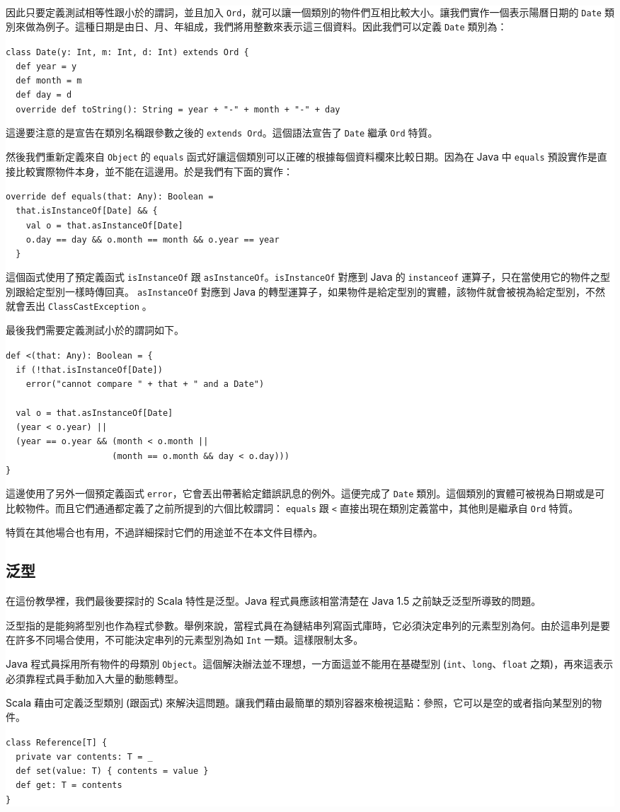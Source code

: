 因此只要定義測試相等性跟小於的謂詞，並且加入 `Ord`，就可以讓一個類別的物件們互相比較大小。讓我們實作一個表示陽曆日期的 `Date` 類別來做為例子。這種日期是由日、月、年組成，我們將用整數來表示這三個資料。因此我們可以定義 `Date` 類別為：

    class Date(y: Int, m: Int, d: Int) extends Ord {
      def year = y
      def month = m
      def day = d
      override def toString(): String = year + "-" + month + "-" + day

這邊要注意的是宣告在類別名稱跟參數之後的 `extends Ord`。這個語法宣告了 `Date` 繼承 `Ord` 特質。

然後我們重新定義來自 `Object` 的 `equals` 函式好讓這個類別可以正確的根據每個資料欄來比較日期。因為在 Java 中 `equals` 預設實作是直接比較實際物件本身，並不能在這邊用。於是我們有下面的實作：

    override def equals(that: Any): Boolean =
      that.isInstanceOf[Date] && {
        val o = that.asInstanceOf[Date]
        o.day == day && o.month == month && o.year == year
      }

這個函式使用了預定義函式 `isInstanceOf` 跟 `asInstanceOf`。`isInstanceOf` 對應到 Java 的 `instanceof` 運算子，只在當使用它的物件之型別跟給定型別一樣時傳回真。 `asInstanceOf` 對應到 Java 的轉型運算子，如果物件是給定型別的實體，該物件就會被視為給定型別，不然就會丟出 `ClassCastException` 。

最後我們需要定義測試小於的謂詞如下。

    def <(that: Any): Boolean = {
      if (!that.isInstanceOf[Date])
        error("cannot compare " + that + " and a Date")

      val o = that.asInstanceOf[Date]
      (year < o.year) ||
      (year == o.year && (month < o.month ||
                         (month == o.month && day < o.day)))
    }

這邊使用了另外一個預定義函式 `error`，它會丟出帶著給定錯誤訊息的例外。這便完成了 `Date` 類別。這個類別的實體可被視為日期或是可比較物件。而且它們通通都定義了之前所提到的六個比較謂詞： `equals` 跟 `<` 直接出現在類別定義當中，其他則是繼承自 `Ord` 特質。

特質在其他場合也有用，不過詳細探討它們的用途並不在本文件目標內。

## 泛型

在這份教學裡，我們最後要探討的 Scala 特性是泛型。Java 程式員應該相當清楚在 Java 1.5 之前缺乏泛型所導致的問題。

泛型指的是能夠將型別也作為程式參數。舉例來說，當程式員在為鏈結串列寫函式庫時，它必須決定串列的元素型別為何。由於這串列是要在許多不同場合使用，不可能決定串列的元素型別為如 `Int` 一類。這樣限制太多。

Java 程式員採用所有物件的母類別 `Object`。這個解決辦法並不理想，一方面這並不能用在基礎型別 (`int`、`long`、`float` 之類)，再來這表示必須靠程式員手動加入大量的動態轉型。

Scala 藉由可定義泛型類別 (跟函式) 來解決這問題。讓我們藉由最簡單的類別容器來檢視這點：參照，它可以是空的或者指向某型別的物件。

    class Reference[T] {
      private var contents: T = _
      def set(value: T) { contents = value }
      def get: T = contents
    }
